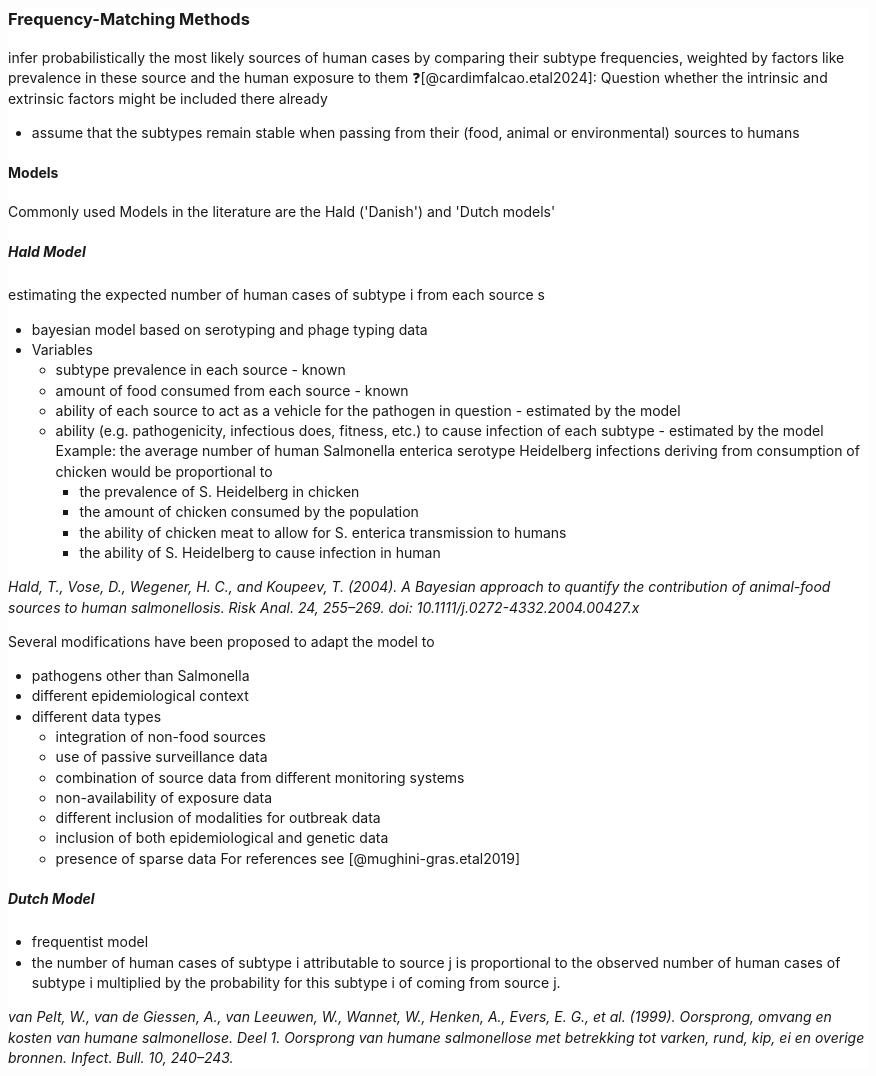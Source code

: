 ### Frequency-Matching Methods
infer probabilistically the most likely sources of human cases by comparing their subtype frequencies, weighted by factors like prevalence in these source and the human exposure to them 
❓[@cardimfalcao.etal2024]: Question whether the intrinsic and extrinsic factors might be included there already

- assume that the subtypes remain stable when passing from their (food, animal or environmental) sources to humans
#### Models
Commonly used Models in the literature are the Hald ('Danish') and 'Dutch models' 
##### Hald Model
estimating the expected number of human cases of subtype i from each source s 
- bayesian model based on serotyping and phage typing data 
- Variables
	- subtype prevalence in each source - known
	- amount of food consumed from each source - known
	- ability of each source to act as a vehicle for the pathogen in question - estimated by the model
	- ability (e.g. pathogenicity, infectious does, fitness, etc.) to cause infection of each subtype - estimated by the model
	  Example: the average number of human Salmonella enterica serotype Heidelberg infections deriving from consumption of chicken would be proportional to 
		- the prevalence of S. Heidelberg in chicken
		- the amount of chicken consumed by the population
		- the ability of chicken meat to allow for S. enterica transmission to humans
		- the ability of S. Heidelberg to cause infection in human

*Hald, T., Vose, D., Wegener, H. C., and Koupeev, T. (2004). A Bayesian approach to quantify the contribution of animal-food sources to human salmonellosis. Risk Anal. 24, 255–269. doi: 10.1111/j.0272-4332.2004.00427.x*

Several modifications have been proposed to adapt the model to
- pathogens other than Salmonella
- different epidemiological context
- different data types
	- integration of non-food sources
	- use of passive surveillance data
	- combination of source data from different monitoring systems
	- non-availability of exposure data
	- different inclusion of modalities for outbreak data
	- inclusion of both epidemiological and genetic data 
	- presence of sparse data
For references see [@mughini-gras.etal2019]
##### Dutch Model
- frequentist model 
- the number of human cases of subtype i attributable to source j is proportional to the observed number of human cases of subtype i multiplied by the probability for this subtype i of coming from source j.

*van Pelt, W., van de Giessen, A., van Leeuwen, W., Wannet, W., Henken, A., Evers, E. G., et al. (1999). Oorsprong, omvang en kosten van humane salmonellose. Deel 1. Oorsprong van humane salmonellose met betrekking tot varken, rund, kip, ei en overige bronnen. Infect. Bull. 10, 240–243.*
